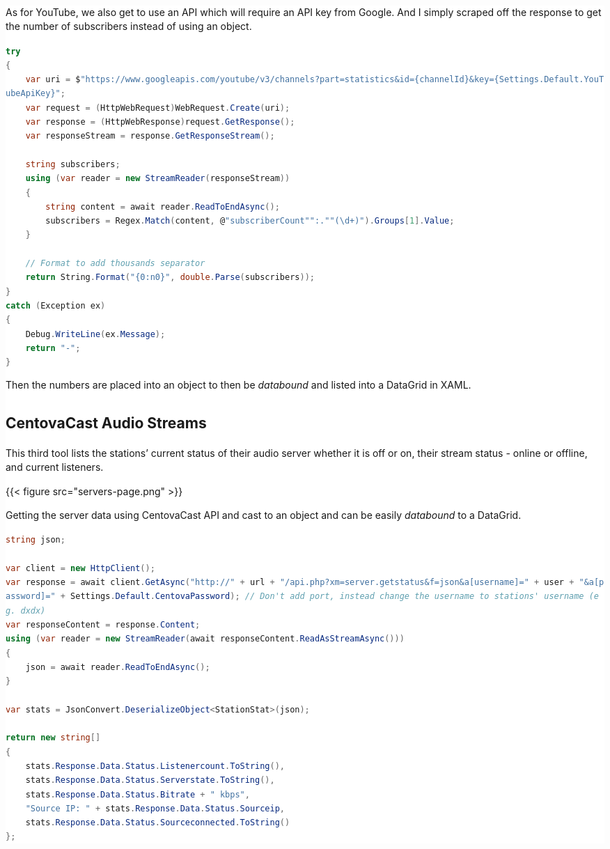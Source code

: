 As for YouTube, we also get to use an API which will require an API key from Google. And I simply scraped off the response to get the number of subscribers instead of using an object.

```csharp
try
{
    var uri = $"https://www.googleapis.com/youtube/v3/channels?part=statistics&id={channelId}&key={Settings.Default.YouTubeApiKey}";
    var request = (HttpWebRequest)WebRequest.Create(uri);
    var response = (HttpWebResponse)request.GetResponse();
    var responseStream = response.GetResponseStream();

    string subscribers;
    using (var reader = new StreamReader(responseStream))
    {
        string content = await reader.ReadToEndAsync();
        subscribers = Regex.Match(content, @"subscriberCount"":.""(\d+)").Groups[1].Value;
    }

    // Format to add thousands separator
    return String.Format("{0:n0}", double.Parse(subscribers));
}
catch (Exception ex)
{
    Debug.WriteLine(ex.Message);
    return "-";
}
```

Then the numbers are placed into an object to then be *databound* and listed into a DataGrid in XAML.

## CentovaCast Audio Streams

This third tool lists the stations’ current status of their audio server whether it is off or on, their stream status - online or offline, and current listeners.

{{< figure src="servers-page.png" >}}


Getting the server data using CentovaCast API and cast to an object and can be easily *databound* to a DataGrid.

```csharp
string json;
			
var client = new HttpClient();
var response = await client.GetAsync("http://" + url + "/api.php?xm=server.getstatus&f=json&a[username]=" + user + "&a[password]=" + Settings.Default.CentovaPassword); // Don't add port, instead change the username to stations' username (eg. dxdx)
var responseContent = response.Content;
using (var reader = new StreamReader(await responseContent.ReadAsStreamAsync()))
{
	json = await reader.ReadToEndAsync();
}

var stats = JsonConvert.DeserializeObject<StationStat>(json);

return new string[]
{
	stats.Response.Data.Status.Listenercount.ToString(),
	stats.Response.Data.Status.Serverstate.ToString(),
	stats.Response.Data.Status.Bitrate + " kbps",
	"Source IP: " + stats.Response.Data.Status.Sourceip,
	stats.Response.Data.Status.Sourceconnected.ToString()
};
```